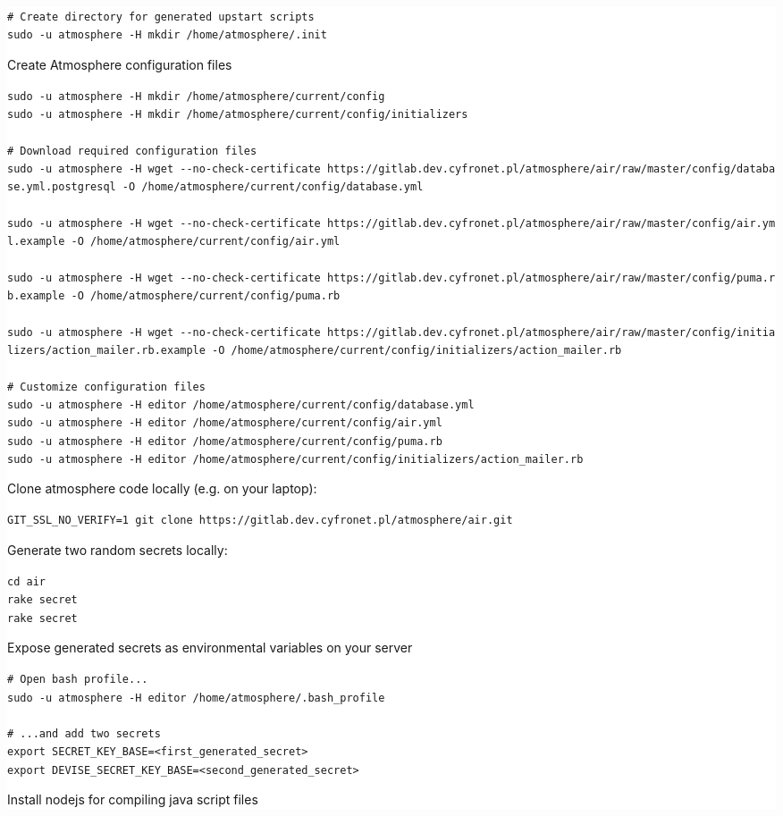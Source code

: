 ```
# Create directory for generated upstart scripts
sudo -u atmosphere -H mkdir /home/atmosphere/.init
```

Create Atmosphere configuration files

```
sudo -u atmosphere -H mkdir /home/atmosphere/current/config
sudo -u atmosphere -H mkdir /home/atmosphere/current/config/initializers

# Download required configuration files
sudo -u atmosphere -H wget --no-check-certificate https://gitlab.dev.cyfronet.pl/atmosphere/air/raw/master/config/database.yml.postgresql -O /home/atmosphere/current/config/database.yml

sudo -u atmosphere -H wget --no-check-certificate https://gitlab.dev.cyfronet.pl/atmosphere/air/raw/master/config/air.yml.example -O /home/atmosphere/current/config/air.yml

sudo -u atmosphere -H wget --no-check-certificate https://gitlab.dev.cyfronet.pl/atmosphere/air/raw/master/config/puma.rb.example -O /home/atmosphere/current/config/puma.rb

sudo -u atmosphere -H wget --no-check-certificate https://gitlab.dev.cyfronet.pl/atmosphere/air/raw/master/config/initializers/action_mailer.rb.example -O /home/atmosphere/current/config/initializers/action_mailer.rb

# Customize configuration files
sudo -u atmosphere -H editor /home/atmosphere/current/config/database.yml
sudo -u atmosphere -H editor /home/atmosphere/current/config/air.yml
sudo -u atmosphere -H editor /home/atmosphere/current/config/puma.rb
sudo -u atmosphere -H editor /home/atmosphere/current/config/initializers/action_mailer.rb
```

Clone atmosphere code locally (e.g. on your laptop):

```
GIT_SSL_NO_VERIFY=1 git clone https://gitlab.dev.cyfronet.pl/atmosphere/air.git
```

Generate two random secrets locally:

```
cd air
rake secret
rake secret
```
Expose generated secrets as environmental variables on your server

```
# Open bash profile...
sudo -u atmosphere -H editor /home/atmosphere/.bash_profile

# ...and add two secrets
export SECRET_KEY_BASE=<first_generated_secret>
export DEVISE_SECRET_KEY_BASE=<second_generated_secret>
```

Install nodejs for compiling java script files
